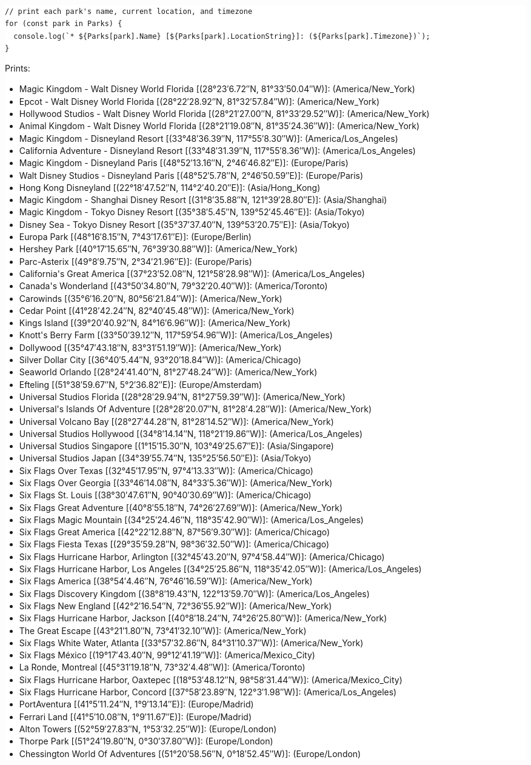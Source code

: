     // print each park's name, current location, and timezone
    for (const park in Parks) {
      console.log(`* ${Parks[park].Name} [${Parks[park].LocationString}]: (${Parks[park].Timezone})`);
    }

Prints:



- Magic Kingdom - Walt Disney World Florida [(28°23′6.72″N, 81°33′50.04″W)]: (America/New_York)
- Epcot - Walt Disney World Florida [(28°22′28.92″N, 81°32′57.84″W)]: (America/New_York)
- Hollywood Studios - Walt Disney World Florida [(28°21′27.00″N, 81°33′29.52″W)]: (America/New_York)
- Animal Kingdom - Walt Disney World Florida [(28°21′19.08″N, 81°35′24.36″W)]: (America/New_York)
- Magic Kingdom - Disneyland Resort [(33°48′36.39″N, 117°55′8.30″W)]: (America/Los_Angeles)
- California Adventure - Disneyland Resort [(33°48′31.39″N, 117°55′8.36″W)]: (America/Los_Angeles)
- Magic Kingdom - Disneyland Paris [(48°52′13.16″N, 2°46′46.82″E)]: (Europe/Paris)
- Walt Disney Studios - Disneyland Paris [(48°52′5.78″N, 2°46′50.59″E)]: (Europe/Paris)
- Hong Kong Disneyland [(22°18′47.52″N, 114°2′40.20″E)]: (Asia/Hong_Kong)
- Magic Kingdom - Shanghai Disney Resort [(31°8′35.88″N, 121°39′28.80″E)]: (Asia/Shanghai)
- Magic Kingdom - Tokyo Disney Resort [(35°38′5.45″N, 139°52′45.46″E)]: (Asia/Tokyo)
- Disney Sea - Tokyo Disney Resort [(35°37′37.40″N, 139°53′20.75″E)]: (Asia/Tokyo)
- Europa Park [(48°16′8.15″N, 7°43′17.61″E)]: (Europe/Berlin)
- Hershey Park [(40°17′15.65″N, 76°39′30.88″W)]: (America/New_York)
- Parc-Asterix [(49°8′9.75″N, 2°34′21.96″E)]: (Europe/Paris)
- California's Great America [(37°23′52.08″N, 121°58′28.98″W)]: (America/Los_Angeles)
- Canada's Wonderland [(43°50′34.80″N, 79°32′20.40″W)]: (America/Toronto)
- Carowinds [(35°6′16.20″N, 80°56′21.84″W)]: (America/New_York)
- Cedar Point [(41°28′42.24″N, 82°40′45.48″W)]: (America/New_York)
- Kings Island [(39°20′40.92″N, 84°16′6.96″W)]: (America/New_York)
- Knott's Berry Farm [(33°50′39.12″N, 117°59′54.96″W)]: (America/Los_Angeles)
- Dollywood [(35°47′43.18″N, 83°31′51.19″W)]: (America/New_York)
- Silver Dollar City [(36°40′5.44″N, 93°20′18.84″W)]: (America/Chicago)
- Seaworld Orlando [(28°24′41.40″N, 81°27′48.24″W)]: (America/New_York)
- Efteling [(51°38′59.67″N, 5°2′36.82″E)]: (Europe/Amsterdam)
- Universal Studios Florida [(28°28′29.94″N, 81°27′59.39″W)]: (America/New_York)
- Universal's Islands Of Adventure [(28°28′20.07″N, 81°28′4.28″W)]: (America/New_York)
- Universal Volcano Bay [(28°27′44.28″N, 81°28′14.52″W)]: (America/New_York)
- Universal Studios Hollywood [(34°8′14.14″N, 118°21′19.86″W)]: (America/Los_Angeles)
- Universal Studios Singapore [(1°15′15.30″N, 103°49′25.67″E)]: (Asia/Singapore)
- Universal Studios Japan [(34°39′55.74″N, 135°25′56.50″E)]: (Asia/Tokyo)
- Six Flags Over Texas [(32°45′17.95″N, 97°4′13.33″W)]: (America/Chicago)
- Six Flags Over Georgia [(33°46′14.08″N, 84°33′5.36″W)]: (America/New_York)
- Six Flags St. Louis [(38°30′47.61″N, 90°40′30.69″W)]: (America/Chicago)
- Six Flags Great Adventure [(40°8′55.18″N, 74°26′27.69″W)]: (America/New_York)
- Six Flags Magic Mountain [(34°25′24.46″N, 118°35′42.90″W)]: (America/Los_Angeles)
- Six Flags Great America [(42°22′12.88″N, 87°56′9.30″W)]: (America/Chicago)
- Six Flags Fiesta Texas [(29°35′59.28″N, 98°36′32.50″W)]: (America/Chicago)
- Six Flags Hurricane Harbor, Arlington [(32°45′43.20″N, 97°4′58.44″W)]: (America/Chicago)
- Six Flags Hurricane Harbor, Los Angeles [(34°25′25.86″N, 118°35′42.05″W)]: (America/Los_Angeles)
- Six Flags America [(38°54′4.46″N, 76°46′16.59″W)]: (America/New_York)
- Six Flags Discovery Kingdom [(38°8′19.43″N, 122°13′59.70″W)]: (America/Los_Angeles)
- Six Flags New England [(42°2′16.54″N, 72°36′55.92″W)]: (America/New_York)
- Six Flags Hurricane Harbor, Jackson [(40°8′18.24″N, 74°26′25.80″W)]: (America/New_York)
- The Great Escape [(43°21′1.80″N, 73°41′32.10″W)]: (America/New_York)
- Six Flags White Water, Atlanta [(33°57′32.86″N, 84°31′10.37″W)]: (America/New_York)
- Six Flags México [(19°17′43.40″N, 99°12′41.19″W)]: (America/Mexico_City)
- La Ronde, Montreal [(45°31′19.18″N, 73°32′4.48″W)]: (America/Toronto)
- Six Flags Hurricane Harbor, Oaxtepec [(18°53′48.12″N, 98°58′31.44″W)]: (America/Mexico_City)
- Six Flags Hurricane Harbor, Concord [(37°58′23.89″N, 122°3′1.98″W)]: (America/Los_Angeles)
- PortAventura [(41°5′11.24″N, 1°9′13.14″E)]: (Europe/Madrid)
- Ferrari Land [(41°5′10.08″N, 1°9′11.67″E)]: (Europe/Madrid)
- Alton Towers [(52°59′27.83″N, 1°53′32.25″W)]: (Europe/London)
- Thorpe Park [(51°24′19.80″N, 0°30′37.80″W)]: (Europe/London)
- Chessington World Of Adventures [(51°20′58.56″N, 0°18′52.45″W)]: (Europe/London)